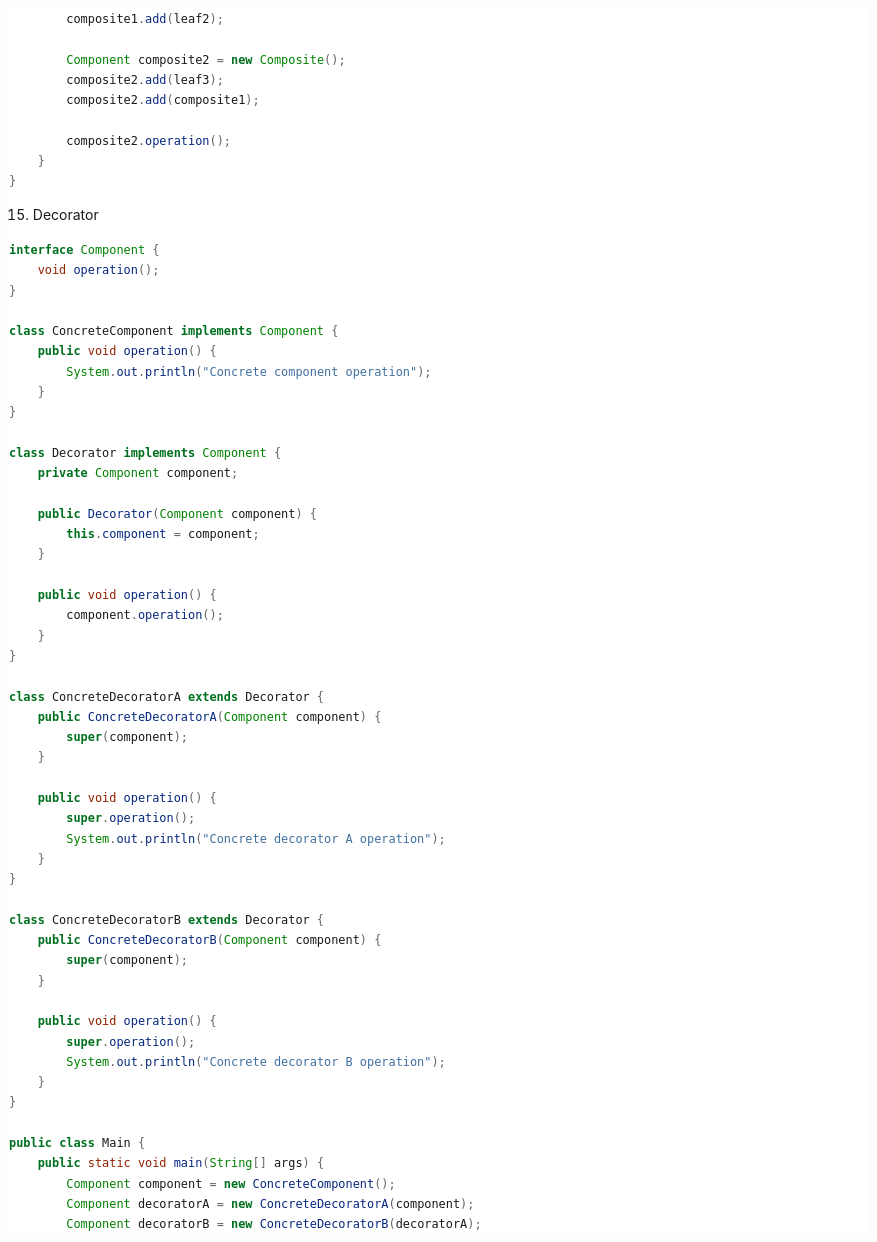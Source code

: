 ```java
        composite1.add(leaf2);

        Component composite2 = new Composite();
        composite2.add(leaf3);
        composite2.add(composite1);

        composite2.operation();
    }
}
```

15. Decorator

```java
interface Component {
    void operation();
}

class ConcreteComponent implements Component {
    public void operation() {
        System.out.println("Concrete component operation");
    }
}

class Decorator implements Component {
    private Component component;

    public Decorator(Component component) {
        this.component = component;
    }

    public void operation() {
        component.operation();
    }
}

class ConcreteDecoratorA extends Decorator {
    public ConcreteDecoratorA(Component component) {
        super(component);
    }

    public void operation() {
        super.operation();
        System.out.println("Concrete decorator A operation");
    }
}

class ConcreteDecoratorB extends Decorator {
    public ConcreteDecoratorB(Component component) {
        super(component);
    }

    public void operation() {
        super.operation();
        System.out.println("Concrete decorator B operation");
    }
}

public class Main {
    public static void main(String[] args) {
        Component component = new ConcreteComponent();
        Component decoratorA = new ConcreteDecoratorA(component);
        Component decoratorB = new ConcreteDecoratorB(decoratorA);

```